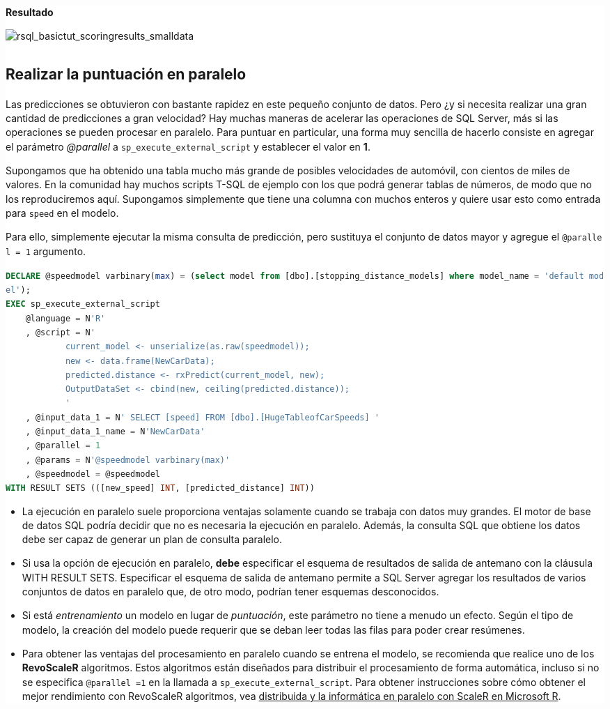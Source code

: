 **Resultado**

![rsql_basictut_scoringresults_smalldata](media/rsql-basictut-scoringresults-smalldata.PNG)

## <a name="perform-scoring-in-parallel"></a>Realizar la puntuación en paralelo

Las predicciones se obtuvieron con bastante rapidez en este pequeño conjunto de datos. Pero ¿y si necesita realizar una gran cantidad de predicciones a gran velocidad? Hay muchas maneras de acelerar las operaciones de SQL Server, más si las operaciones se pueden procesar en paralelo. Para puntuar en particular, una forma muy sencilla de hacerlo consiste en agregar el parámetro *@parallel* a `sp_execute_external_script` y establecer el valor en **1**.

Supongamos que ha obtenido una tabla mucho más grande de posibles velocidades de automóvil, con cientos de miles de valores. En la comunidad hay muchos scripts T-SQL de ejemplo con los que podrá generar tablas de números, de modo que no los reproduciremos aquí. Supongamos simplemente que tiene una columna con muchos enteros y quiere usar esto como entrada para `speed` en el modelo.

Para ello, simplemente ejecutar la misma consulta de predicción, pero sustituya el conjunto de datos mayor y agregue el `@parallel = 1` argumento.

```sql
DECLARE @speedmodel varbinary(max) = (select model from [dbo].[stopping_distance_models] where model_name = 'default model');
EXEC sp_execute_external_script
    @language = N'R'
    , @script = N'
            current_model <- unserialize(as.raw(speedmodel));
            new <- data.frame(NewCarData);
            predicted.distance <- rxPredict(current_model, new);
            OutputDataSet <- cbind(new, ceiling(predicted.distance));
            '
    , @input_data_1 = N' SELECT [speed] FROM [dbo].[HugeTableofCarSpeeds] '
    , @input_data_1_name = N'NewCarData'
    , @parallel = 1
    , @params = N'@speedmodel varbinary(max)'
    , @speedmodel = @speedmodel
WITH RESULT SETS (([new_speed] INT, [predicted_distance] INT))
```

+ La ejecución en paralelo suele proporciona ventajas solamente cuando se trabaja con datos muy grandes. El motor de base de datos SQL podría decidir que no es necesaria la ejecución en paralelo. Además, la consulta SQL que obtiene los datos debe ser capaz de generar un plan de consulta paralelo.

+ Si usa la opción de ejecución en paralelo, **debe** especificar el esquema de resultados de salida de antemano con la cláusula WITH RESULT SETS. Especificar el esquema de salida de antemano permite a SQL Server agregar los resultados de varios conjuntos de datos en paralelo que, de otro modo, podrían tener esquemas desconocidos.

+ Si está *entrenamiento* un modelo en lugar de *puntuación*, este parámetro no tiene a menudo un efecto. Según el tipo de modelo, la creación del modelo puede requerir que se deban leer todas las filas para poder crear resúmenes.

+ Para obtener las ventajas del procesamiento en paralelo cuando se entrena el modelo, se recomienda que realice uno de los **RevoScaleR** algoritmos. Estos algoritmos están diseñados para distribuir el procesamiento de forma automática, incluso si no se especifica <code>@parallel =1</code> en la llamada a `sp_execute_external_script`. Para obtener instrucciones sobre cómo obtener el mejor rendimiento con RevoScaleR algoritmos, vea [distribuida y la informática en paralelo con ScaleR en Microsoft R](https://docs.microsoft.com/r-server/r/how-to-revoscaler-distributed-computing).
